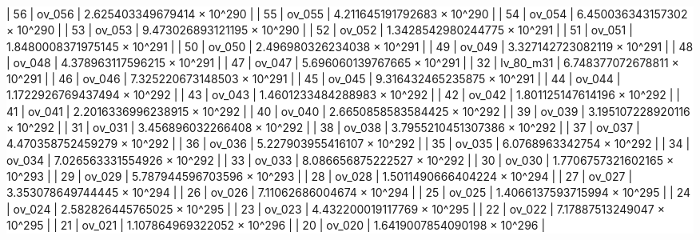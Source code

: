 | 56 | ov_056 | 2.625403349679414 × 10^290 |
| 55 | ov_055 | 4.211645191792683 × 10^290 |
| 54 | ov_054 | 6.450036343157302 × 10^290 |
| 53 | ov_053 | 9.473026893121195 × 10^290 |
| 52 | ov_052 | 1.3428542980244775 × 10^291 |
| 51 | ov_051 | 1.8480008371975145 × 10^291 |
| 50 | ov_050 | 2.496980326234038 × 10^291 |
| 49 | ov_049 | 3.327142723082119 × 10^291 |
| 48 | ov_048 | 4.378963117596215 × 10^291 |
| 47 | ov_047 | 5.696060139767665 × 10^291 |
| 32 | lv_80_m31 | 6.748377072678811 × 10^291 |
| 46 | ov_046 | 7.325220673148503 × 10^291 |
| 45 | ov_045 | 9.316432465235875 × 10^291 |
| 44 | ov_044 | 1.1722926769437494 × 10^292 |
| 43 | ov_043 | 1.4601233484288983 × 10^292 |
| 42 | ov_042 | 1.801125147614196 × 10^292 |
| 41 | ov_041 | 2.2016336996238915 × 10^292 |
| 40 | ov_040 | 2.6650858583584425 × 10^292 |
| 39 | ov_039 | 3.195107228920116 × 10^292 |
| 31 | ov_031 | 3.456896032266408 × 10^292 |
| 38 | ov_038 | 3.7955210451307386 × 10^292 |
| 37 | ov_037 | 4.470358752459279 × 10^292 |
| 36 | ov_036 | 5.227903955416107 × 10^292 |
| 35 | ov_035 | 6.0768963342754 × 10^292 |
| 34 | ov_034 | 7.026563331554926 × 10^292 |
| 33 | ov_033 | 8.086656875222527 × 10^292 |
| 30 | ov_030 | 1.7706757321602165 × 10^293 |
| 29 | ov_029 | 5.787944596703596 × 10^293 |
| 28 | ov_028 | 1.5011490666404224 × 10^294 |
| 27 | ov_027 | 3.353078649744445 × 10^294 |
| 26 | ov_026 | 7.11062686004674 × 10^294 |
| 25 | ov_025 | 1.4066137593715994 × 10^295 |
| 24 | ov_024 | 2.582826445765025 × 10^295 |
| 23 | ov_023 | 4.432200019117769 × 10^295 |
| 22 | ov_022 | 7.17887513249047 × 10^295 |
| 21 | ov_021 | 1.107864969322052 × 10^296 |
| 20 | ov_020 | 1.6419007854090198 × 10^296 |